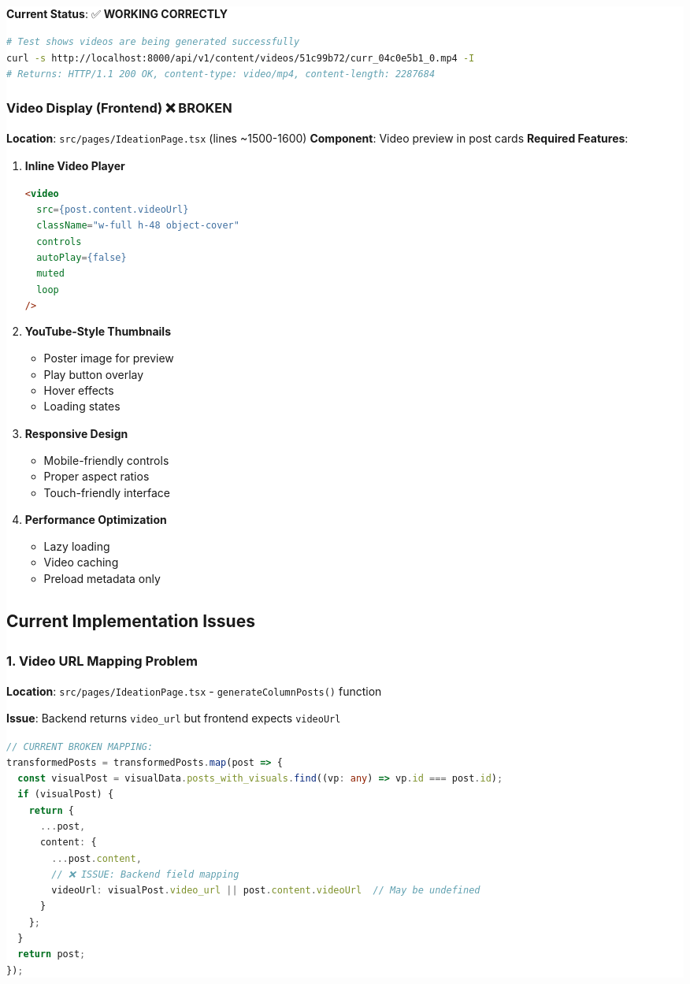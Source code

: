 **Current Status**: ✅ **WORKING CORRECTLY**
```bash
# Test shows videos are being generated successfully
curl -s http://localhost:8000/api/v1/content/videos/51c99b72/curr_04c0e5b1_0.mp4 -I
# Returns: HTTP/1.1 200 OK, content-type: video/mp4, content-length: 2287684
```

### Video Display (Frontend) ❌ BROKEN

**Location**: `src/pages/IdeationPage.tsx` (lines ~1500-1600)
**Component**: Video preview in post cards
**Required Features**:

1. **Inline Video Player**
   ```html
   <video 
     src={post.content.videoUrl}
     className="w-full h-48 object-cover"
     controls
     autoPlay={false}
     muted
     loop
   />
   ```

2. **YouTube-Style Thumbnails**
   - Poster image for preview
   - Play button overlay
   - Hover effects
   - Loading states

3. **Responsive Design**
   - Mobile-friendly controls
   - Proper aspect ratios
   - Touch-friendly interface

4. **Performance Optimization**
   - Lazy loading
   - Video caching
   - Preload metadata only

## Current Implementation Issues

### 1. Video URL Mapping Problem

**Location**: `src/pages/IdeationPage.tsx` - `generateColumnPosts()` function

**Issue**: Backend returns `video_url` but frontend expects `videoUrl`

```typescript
// CURRENT BROKEN MAPPING:
transformedPosts = transformedPosts.map(post => {
  const visualPost = visualData.posts_with_visuals.find((vp: any) => vp.id === post.id);
  if (visualPost) {
    return {
      ...post,
      content: {
        ...post.content,
        // ❌ ISSUE: Backend field mapping
        videoUrl: visualPost.video_url || post.content.videoUrl  // May be undefined
      }
    };
  }
  return post;
});
```

